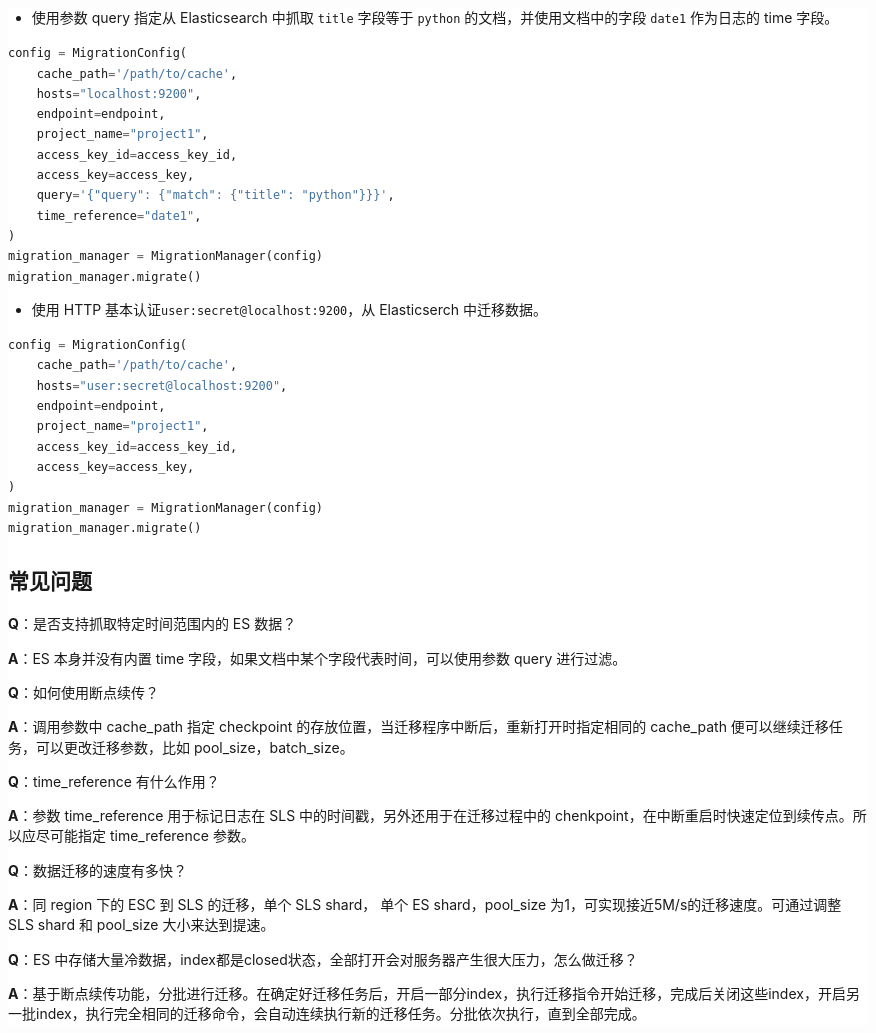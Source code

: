 - 使用参数 query 指定从 Elasticsearch 中抓取 `title` 字段等于 `python` 的文档，并使用文档中的字段 `date1` 作为日志的 time 字段。

```Python
config = MigrationConfig(
    cache_path='/path/to/cache',
    hosts="localhost:9200",   
    endpoint=endpoint,
    project_name="project1",
    access_key_id=access_key_id,
    access_key=access_key,
    query='{"query": {"match": {"title": "python"}}}',
    time_reference="date1",
)
migration_manager = MigrationManager(config)
migration_manager.migrate()
```

- 使用 HTTP 基本认证`user:secret@localhost:9200`，从 Elasticserch 中迁移数据。

```Python
config = MigrationConfig(
    cache_path='/path/to/cache',
    hosts="user:secret@localhost:9200",   
    endpoint=endpoint,
    project_name="project1",
    access_key_id=access_key_id,
    access_key=access_key,
)
migration_manager = MigrationManager(config)
migration_manager.migrate()
```


## 常见问题

**Q**：是否支持抓取特定时间范围内的 ES 数据？

**A**：ES 本身并没有内置 time 字段，如果文档中某个字段代表时间，可以使用参数 query 进行过滤。

**Q**：如何使用断点续传？

**A**：调用参数中 cache_path 指定 checkpoint 的存放位置，当迁移程序中断后，重新打开时指定相同的 cache_path 便可以继续迁移任务，可以更改迁移参数，比如 pool_size，batch_size。

**Q**：time_reference 有什么作用？

**A**：参数 time_reference 用于标记日志在 SLS 中的时间戳，另外还用于在迁移过程中的 chenkpoint，在中断重启时快速定位到续传点。所以应尽可能指定 time_reference 参数。

**Q**：数据迁移的速度有多快？

**A**：同 region 下的 ESC 到 SLS 的迁移，单个 SLS shard， 单个 ES shard，pool_size 为1，可实现接近5M/s的迁移速度。可通过调整 SLS shard 和 pool_size 大小来达到提速。

**Q**：ES 中存储大量冷数据，index都是closed状态，全部打开会对服务器产生很大压力，怎么做迁移？

**A**：基于断点续传功能，分批进行迁移。在确定好迁移任务后，开启一部分index，执行迁移指令开始迁移，完成后关闭这些index，开启另一批index，执行完全相同的迁移命令，会自动连续执行新的迁移任务。分批依次执行，直到全部完成。
